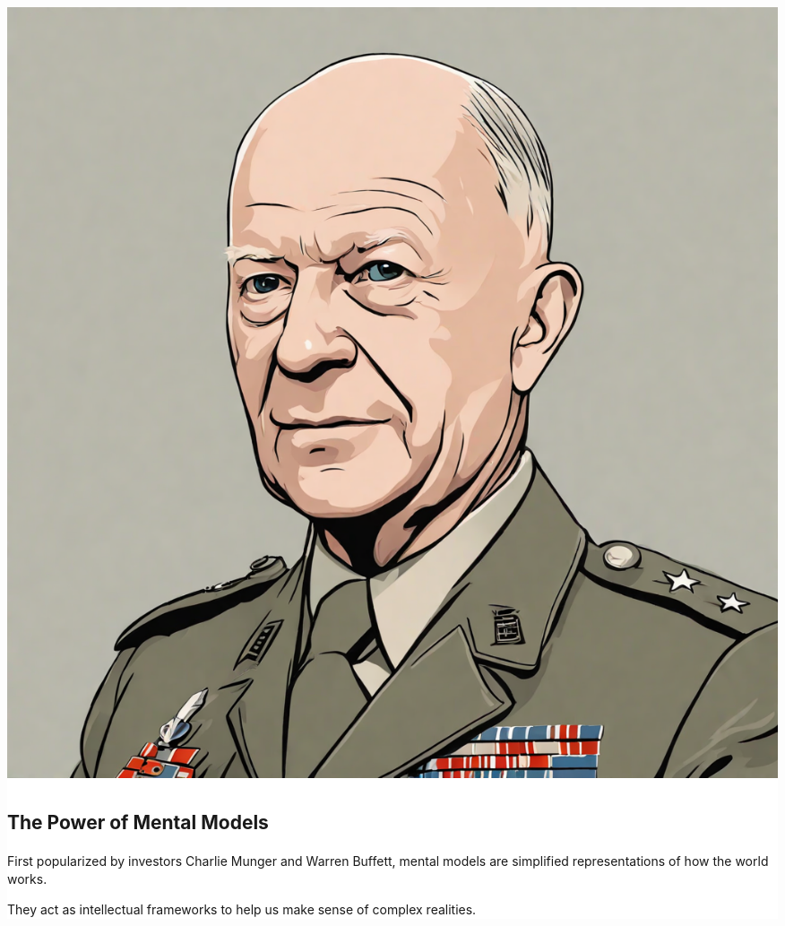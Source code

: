 ![Eisenhower](./assets/eisenhower.png)

## The Power of Mental Models

First popularized by investors Charlie Munger and Warren Buffett, mental models are simplified representations of how the world works.

They act as intellectual frameworks to help us make sense of complex realities.
